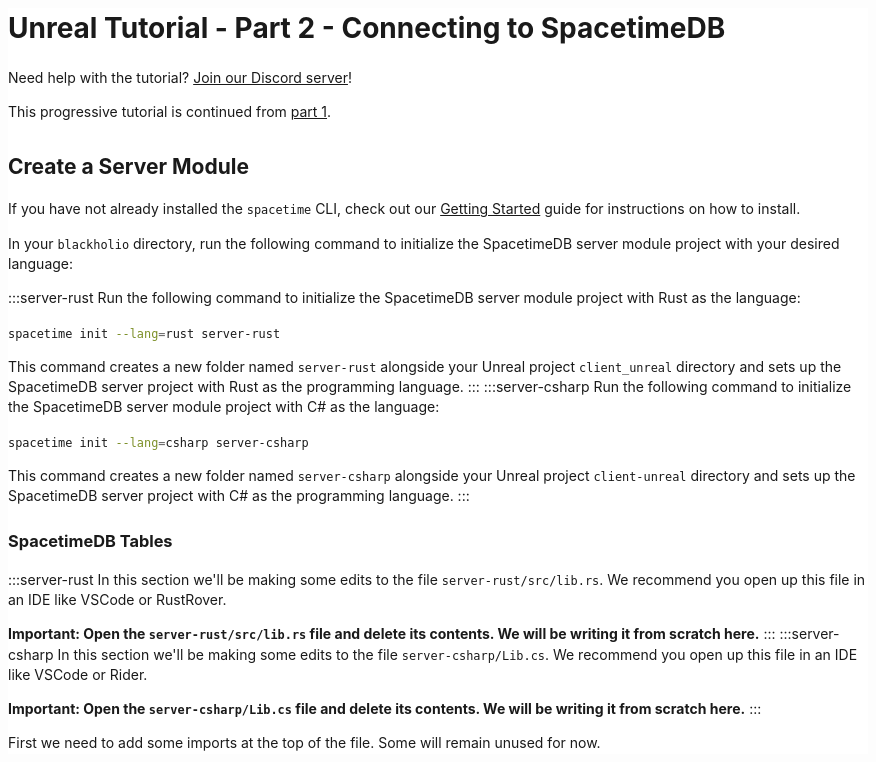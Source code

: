 # Unreal Tutorial - Part 2 - Connecting to SpacetimeDB

Need help with the tutorial? [Join our Discord server](https://discord.gg/spacetimedb)!

This progressive tutorial is continued from [part 1](/docs/unreal/part-1).

## Create a Server Module

If you have not already installed the `spacetime` CLI, check out our [Getting Started](/docs/getting-started) guide for instructions on how to install.

In your `blackholio` directory, run the following command to initialize the SpacetimeDB server module project with your desired language:

:::server-rust
Run the following command to initialize the SpacetimeDB server module project with Rust as the language:

```bash
spacetime init --lang=rust server-rust
```

This command creates a new folder named `server-rust` alongside your Unreal project `client_unreal` directory and sets up the SpacetimeDB server project with Rust as the programming language.
:::
:::server-csharp
Run the following command to initialize the SpacetimeDB server module project with C# as the language:

```bash
spacetime init --lang=csharp server-csharp
```

This command creates a new folder named `server-csharp` alongside your Unreal project `client-unreal` directory and sets up the SpacetimeDB server project with C# as the programming language.
:::

### SpacetimeDB Tables

:::server-rust
In this section we'll be making some edits to the file `server-rust/src/lib.rs`. We recommend you open up this file in an IDE like VSCode or RustRover.

**Important: Open the `server-rust/src/lib.rs` file and delete its contents. We will be writing it from scratch here.**
:::
:::server-csharp
In this section we'll be making some edits to the file `server-csharp/Lib.cs`. We recommend you open up this file in an IDE like VSCode or Rider.

**Important: Open the `server-csharp/Lib.cs` file and delete its contents. We will be writing it from scratch here.**
:::

First we need to add some imports at the top of the file. Some will remain unused for now.

